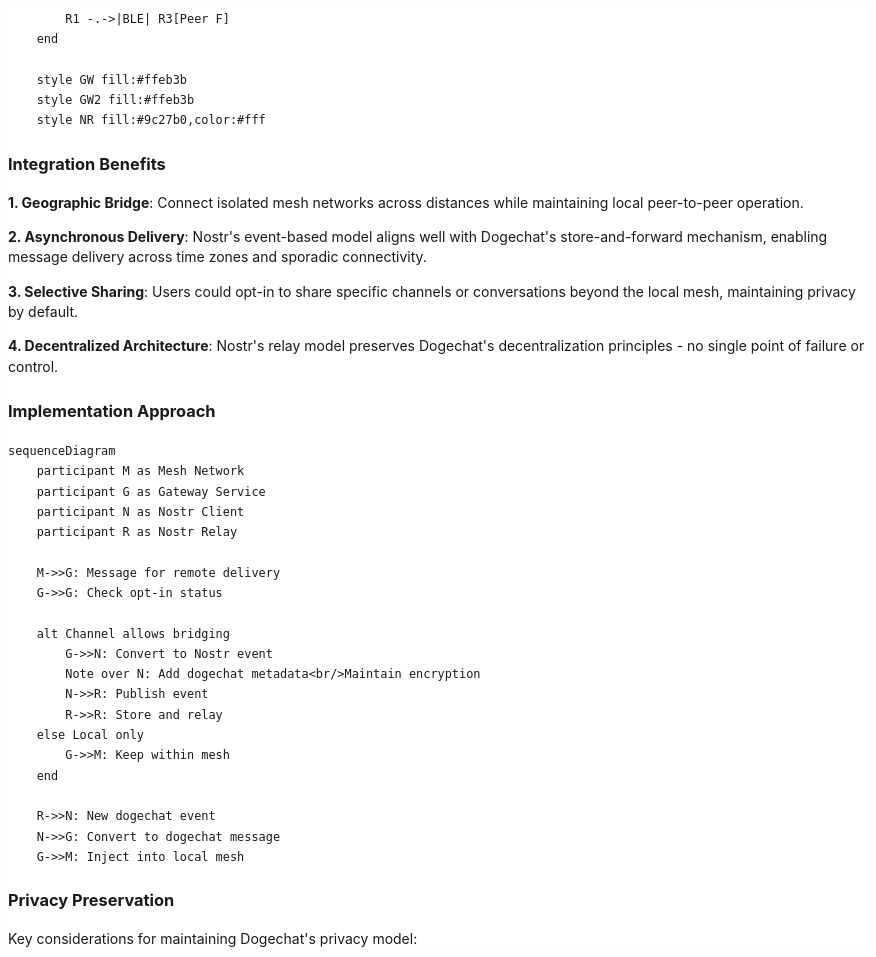 ```mermaid
        R1 -.->|BLE| R3[Peer F]
    end
    
    style GW fill:#ffeb3b
    style GW2 fill:#ffeb3b
    style NR fill:#9c27b0,color:#fff
```

</div>

### Integration Benefits

**1. Geographic Bridge**: Connect isolated mesh networks across distances while maintaining local peer-to-peer operation.

**2. Asynchronous Delivery**: Nostr's event-based model aligns well with Dogechat's store-and-forward mechanism, enabling message delivery across time zones and sporadic connectivity.

**3. Selective Sharing**: Users could opt-in to share specific channels or conversations beyond the local mesh, maintaining privacy by default.

**4. Decentralized Architecture**: Nostr's relay model preserves Dogechat's decentralization principles - no single point of failure or control.

### Implementation Approach

```mermaid
sequenceDiagram
    participant M as Mesh Network
    participant G as Gateway Service
    participant N as Nostr Client
    participant R as Nostr Relay
    
    M->>G: Message for remote delivery
    G->>G: Check opt-in status
    
    alt Channel allows bridging
        G->>N: Convert to Nostr event
        Note over N: Add dogechat metadata<br/>Maintain encryption
        N->>R: Publish event
        R->>R: Store and relay
    else Local only
        G->>M: Keep within mesh
    end
    
    R->>N: New dogechat event
    N->>G: Convert to dogechat message
    G->>M: Inject into local mesh
```

### Privacy Preservation

Key considerations for maintaining Dogechat's privacy model:
